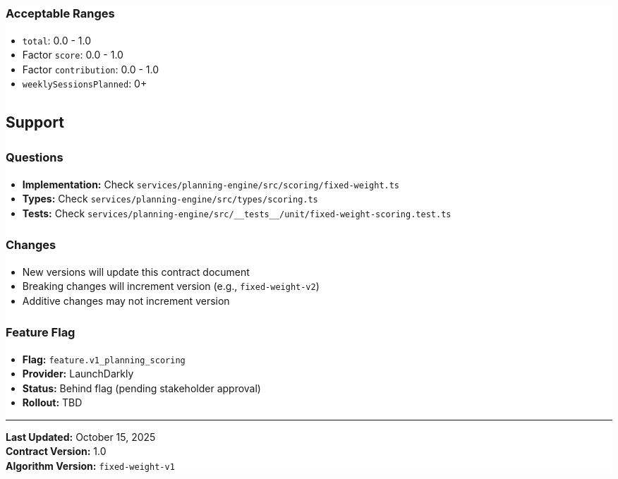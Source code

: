 ### Acceptable Ranges
- `total`: 0.0 - 1.0
- Factor `score`: 0.0 - 1.0
- Factor `contribution`: 0.0 - 1.0
- `weeklySessionsPlanned`: 0+

## Support

### Questions
- **Implementation:** Check `services/planning-engine/src/scoring/fixed-weight.ts`
- **Types:** Check `services/planning-engine/src/types/scoring.ts`
- **Tests:** Check `services/planning-engine/src/__tests__/unit/fixed-weight-scoring.test.ts`

### Changes
- New versions will update this contract document
- Breaking changes will increment version (e.g., `fixed-weight-v2`)
- Additive changes may not increment version

### Feature Flag
- **Flag:** `feature.v1_planning_scoring`
- **Provider:** LaunchDarkly
- **Status:** Behind flag (pending stakeholder approval)
- **Rollout:** TBD

---

**Last Updated:** October 15, 2025  
**Contract Version:** 1.0  
**Algorithm Version:** `fixed-weight-v1`
